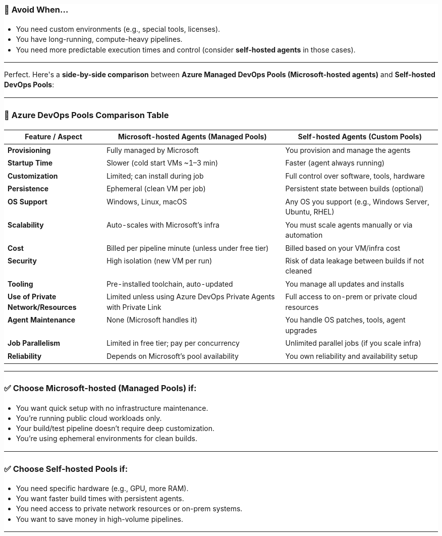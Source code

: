 ### 🚫 **Avoid When...**
- You need custom environments (e.g., special tools, licenses).
- You have long-running, compute-heavy pipelines.
- You need more predictable execution times and control (consider **self-hosted agents** in those cases).

---

Perfect. Here's a **side-by-side comparison** between **Azure Managed DevOps Pools (Microsoft-hosted agents)** and **Self-hosted DevOps Pools**:

---

### 🔁 **Azure DevOps Pools Comparison Table**

| Feature / Aspect | **Microsoft-hosted Agents (Managed Pools)** | **Self-hosted Agents (Custom Pools)** |
|------------------|----------------------------------------------|----------------------------------------|
| **Provisioning** | Fully managed by Microsoft | You provision and manage the agents |
| **Startup Time** | Slower (cold start VMs ~1–3 min) | Faster (agent always running) |
| **Customization** | Limited; can install during job | Full control over software, tools, hardware |
| **Persistence** | Ephemeral (clean VM per job) | Persistent state between builds (optional) |
| **OS Support** | Windows, Linux, macOS | Any OS you support (e.g., Windows Server, Ubuntu, RHEL) |
| **Scalability** | Auto-scales with Microsoft’s infra | You must scale agents manually or via automation |
| **Cost** | Billed per pipeline minute (unless under free tier) | Billed based on your VM/infra cost |
| **Security** | High isolation (new VM per run) | Risk of data leakage between builds if not cleaned |
| **Tooling** | Pre-installed toolchain, auto-updated | You manage all updates and installs |
| **Use of Private Network/Resources** | Limited unless using Azure DevOps Private Agents with Private Link | Full access to on-prem or private cloud resources |
| **Agent Maintenance** | None (Microsoft handles it) | You handle OS patches, tools, agent upgrades |
| **Job Parallelism** | Limited in free tier; pay per concurrency | Unlimited parallel jobs (if you scale infra) |
| **Reliability** | Depends on Microsoft’s pool availability | You own reliability and availability setup |

---

### ✅ **Choose Microsoft-hosted (Managed Pools) if:**
- You want quick setup with no infrastructure maintenance.
- You’re running public cloud workloads only.
- Your build/test pipeline doesn’t require deep customization.
- You’re using ephemeral environments for clean builds.

---

### ✅ **Choose Self-hosted Pools if:**
- You need specific hardware (e.g., GPU, more RAM).
- You want faster build times with persistent agents.
- You need access to private network resources or on-prem systems.
- You want to save money in high-volume pipelines.

---